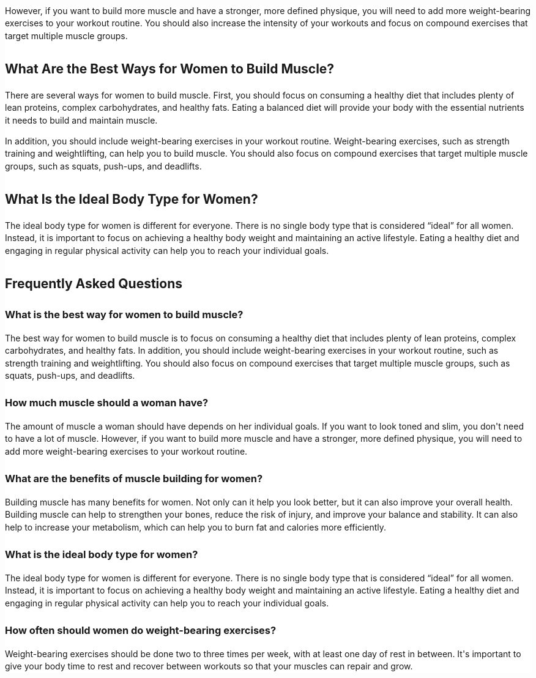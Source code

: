 However, if you want to build more muscle and have a stronger, more defined physique, you will need to add more weight-bearing exercises to your workout routine. You should also increase the intensity of your workouts and focus on compound exercises that target multiple muscle groups.

<h2>What Are the Best Ways for Women to Build Muscle?</h2>

There are several ways for women to build muscle. First, you should focus on consuming a healthy diet that includes plenty of lean proteins, complex carbohydrates, and healthy fats. Eating a balanced diet will provide your body with the essential nutrients it needs to build and maintain muscle. 

In addition, you should include weight-bearing exercises in your workout routine. Weight-bearing exercises, such as strength training and weightlifting, can help you to build muscle. You should also focus on compound exercises that target multiple muscle groups, such as squats, push-ups, and deadlifts.

<h2>What Is the Ideal Body Type for Women?</h2>

The ideal body type for women is different for everyone. There is no single body type that is considered “ideal” for all women. Instead, it is important to focus on achieving a healthy body weight and maintaining an active lifestyle. Eating a healthy diet and engaging in regular physical activity can help you to reach your individual goals.

<h2>Frequently Asked Questions</h2>

<h3>What is the best way for women to build muscle?</h3>

The best way for women to build muscle is to focus on consuming a healthy diet that includes plenty of lean proteins, complex carbohydrates, and healthy fats. In addition, you should include weight-bearing exercises in your workout routine, such as strength training and weightlifting. You should also focus on compound exercises that target multiple muscle groups, such as squats, push-ups, and deadlifts.

<h3>How much muscle should a woman have?</h3>

The amount of muscle a woman should have depends on her individual goals. If you want to look toned and slim, you don't need to have a lot of muscle. However, if you want to build more muscle and have a stronger, more defined physique, you will need to add more weight-bearing exercises to your workout routine.

<h3>What are the benefits of muscle building for women?</h3>

Building muscle has many benefits for women. Not only can it help you look better, but it can also improve your overall health. Building muscle can help to strengthen your bones, reduce the risk of injury, and improve your balance and stability. It can also help to increase your metabolism, which can help you to burn fat and calories more efficiently.

<h3>What is the ideal body type for women?</h3>

The ideal body type for women is different for everyone. There is no single body type that is considered “ideal” for all women. Instead, it is important to focus on achieving a healthy body weight and maintaining an active lifestyle. Eating a healthy diet and engaging in regular physical activity can help you to reach your individual goals.

<h3>How often should women do weight-bearing exercises?</h3>

Weight-bearing exercises should be done two to three times per week, with at least one day of rest in between. It's important to give your body time to rest and recover between workouts so that your muscles can repair and grow.
